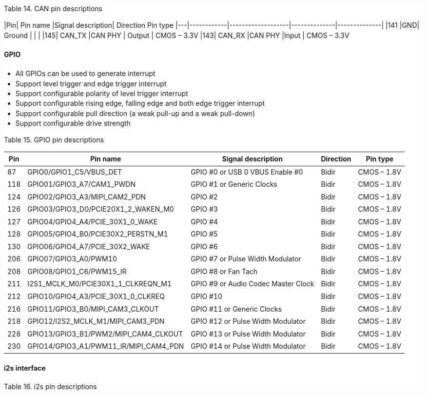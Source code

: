 Table 14. CAN pin descriptions

|Pin| 	Pin name	        |Signal description|	Direction	Pin type
|---|------------|-------------------|--------------|--------------|
|141 |GND|	Ground  |	|	|
|145|	CAN_TX	 |CAN PHY	    | Output            |	CMOS – 3.3V
|143|	CAN_RX	 |CAN PHY 	|Input              |	CMOS – 3.3V 

#### GPIO

* All GPIOs can be used to generate interrupt
* Support level trigger and edge trigger interrupt
* Support configurable polarity of level trigger interrupt
* Support configurable rising edge, falling edge and both edge trigger interrupt
* Support configurable pull direction (a weak pull-up and a weak pull-down)
* Support configurable drive strength

Table 15. GPIO pin descriptions

|Pin| 	Pin name|	Signal description|	Direction	|Pin type
|---|------------|-------------------|--------------|--------------|
|87|GPIO0/GPIO1_C5/VBUS_DET|	GPIO #0 or USB 0 VBUS Enable #0	|Bidir	|CMOS – 1.8V
|118|GPIO01/GPIO3_A7/CAM1_PWDN|	GPIO #1 or Generic Clocks|	Bidir|	CMOS – 1.8V
|124|GPIO02/GPIO3_A3/MIPI_CAM2_PDN |	GPIO #2|	Bidir|	CMOS – 1.8V
|126|GPIO03/GPIO3_D0/PCIE20X1_2_WAKEN_M0 |	GPIO #3	|Bidir|	CMOS – 1.8V
|127|GPIO04/GPIO4_A4/PCIE_30X1_0_WAKE |	GPIO #4	|Bidir|	CMOS – 1.8V
|128|GPIO05/GPIO4_B0/PCIE30X2_PERSTN_M1	 |	GPIO #5	|Bidir|	CMOS – 1.8V
|130|GPIO06/GPIO4_A7/PCIE_30X2_WAKE|	GPIO #6|	Bidir|	CMOS – 1.8V
|206|GPIO07/GPIO3_A0/PWM10|	GPIO #7 or Pulse Width Modulator	|Bidir|	CMOS – 1.8V
|208|GPIO08/GPIO1_C6/PWM15_IR|	GPIO #8 or Fan Tach	|Bidir|	CMOS – 1.8V
|211|I2S1_MCLK_M0/PCIE30X1_1_CLKREQN_M1|	GPIO #9 or Audio Codec Master Clock|	Bidir|	CMOS – 1.8V
|212|GPIO10/GPIO4_A3/PCIE_30X1_0_CLKREQ |	GPIO #10	|Bidir|	CMOS – 1.8V
|216|GPIO11/GPIO3_B0/MIPI_CAM3_CLKOUT|	GPIO #11 or Generic Clocks	|Bidir|	CMOS – 1.8V
|218|GPIO12/I2S2_MCLK_M1/MIPI_CAM3_PDN|	GPIO #12 or Pulse Width Modulator	|Bidir|	CMOS – 1.8V
|228|GPIO13/GPIO3_B1/PWM2/MIPI_CAM4_CLKOUT|	GPIO #13 or Pulse Width Modulator	|Bidir|	CMOS – 1.8V
|230|GPIO14/GPIO3_A1/PWM11_IR/MIPI_CAM4_PDN | GPIO #14 or Pulse Width Modulator	|Bidir|	CMOS – 1.8V


#### i2s interface

Table 16. i2s pin descriptions
